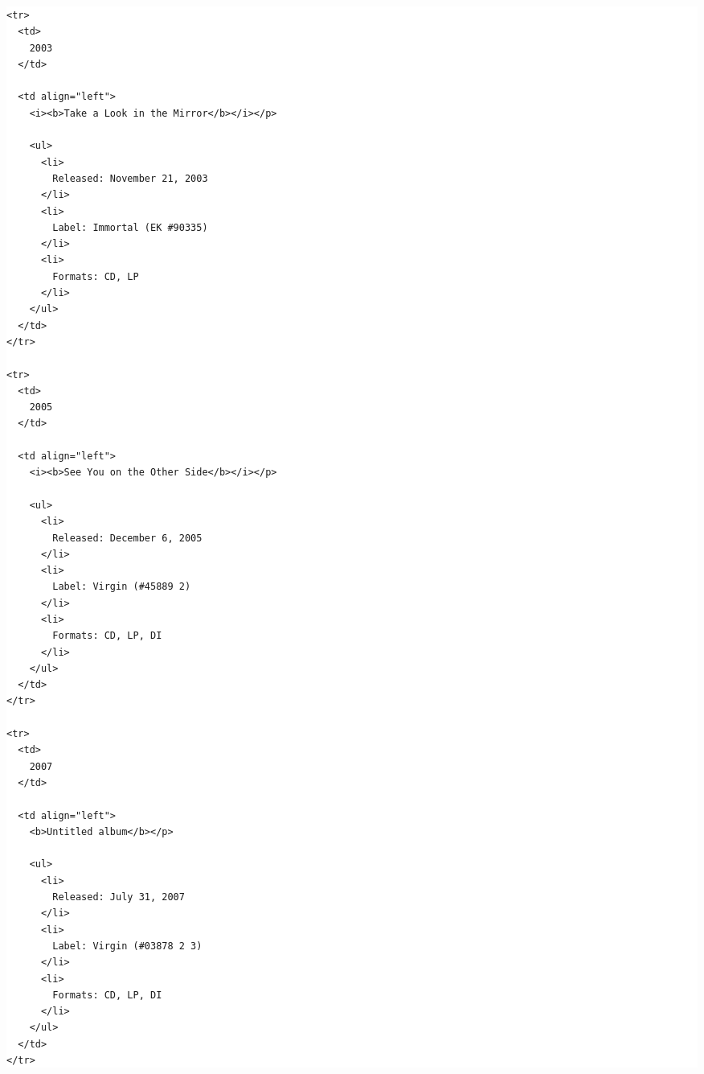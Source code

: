     <tr>
      <td>
        2003
      </td>
      
      <td align="left">
        <i><b>Take a Look in the Mirror</b></i></p> 
        
        <ul>
          <li>
            Released: November 21, 2003
          </li>
          <li>
            Label: Immortal (EK #90335)
          </li>
          <li>
            Formats: CD, LP
          </li>
        </ul>
      </td>
    </tr>
    
    <tr>
      <td>
        2005
      </td>
      
      <td align="left">
        <i><b>See You on the Other Side</b></i></p> 
        
        <ul>
          <li>
            Released: December 6, 2005
          </li>
          <li>
            Label: Virgin (#45889 2)
          </li>
          <li>
            Formats: CD, LP, DI
          </li>
        </ul>
      </td>
    </tr>
    
    <tr>
      <td>
        2007
      </td>
      
      <td align="left">
        <b>Untitled album</b></p> 
        
        <ul>
          <li>
            Released: July 31, 2007
          </li>
          <li>
            Label: Virgin (#03878 2 3)
          </li>
          <li>
            Formats: CD, LP, DI
          </li>
        </ul>
      </td>
    </tr>
  </table>
  